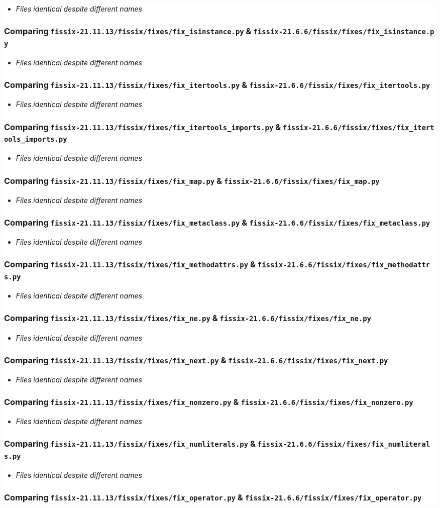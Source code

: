  * *Files identical despite different names*

### Comparing `fissix-21.11.13/fissix/fixes/fix_isinstance.py` & `fissix-21.6.6/fissix/fixes/fix_isinstance.py`

 * *Files identical despite different names*

### Comparing `fissix-21.11.13/fissix/fixes/fix_itertools.py` & `fissix-21.6.6/fissix/fixes/fix_itertools.py`

 * *Files identical despite different names*

### Comparing `fissix-21.11.13/fissix/fixes/fix_itertools_imports.py` & `fissix-21.6.6/fissix/fixes/fix_itertools_imports.py`

 * *Files identical despite different names*

### Comparing `fissix-21.11.13/fissix/fixes/fix_map.py` & `fissix-21.6.6/fissix/fixes/fix_map.py`

 * *Files identical despite different names*

### Comparing `fissix-21.11.13/fissix/fixes/fix_metaclass.py` & `fissix-21.6.6/fissix/fixes/fix_metaclass.py`

 * *Files identical despite different names*

### Comparing `fissix-21.11.13/fissix/fixes/fix_methodattrs.py` & `fissix-21.6.6/fissix/fixes/fix_methodattrs.py`

 * *Files identical despite different names*

### Comparing `fissix-21.11.13/fissix/fixes/fix_ne.py` & `fissix-21.6.6/fissix/fixes/fix_ne.py`

 * *Files identical despite different names*

### Comparing `fissix-21.11.13/fissix/fixes/fix_next.py` & `fissix-21.6.6/fissix/fixes/fix_next.py`

 * *Files identical despite different names*

### Comparing `fissix-21.11.13/fissix/fixes/fix_nonzero.py` & `fissix-21.6.6/fissix/fixes/fix_nonzero.py`

 * *Files identical despite different names*

### Comparing `fissix-21.11.13/fissix/fixes/fix_numliterals.py` & `fissix-21.6.6/fissix/fixes/fix_numliterals.py`

 * *Files identical despite different names*

### Comparing `fissix-21.11.13/fissix/fixes/fix_operator.py` & `fissix-21.6.6/fissix/fixes/fix_operator.py`
